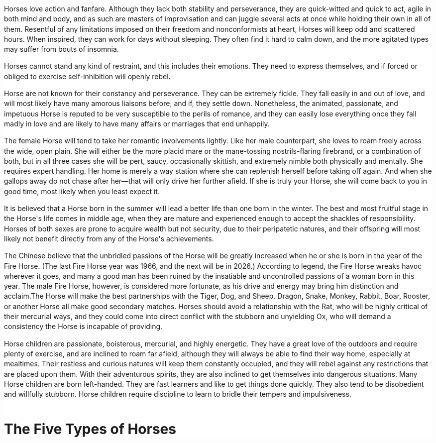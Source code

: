 Horses love action and fanfare. Although they lack both stability and perseverance, they are quick-witted and quick to act, agile in both mind and body, and as such are masters of improvisation and can juggle several acts at once while holding their own in all of them. Resentful of any limitations imposed on their freedom and nonconformists at heart, Horses will keep odd and scattered hours. When inspired, they can work for days without sleeping. They often find it hard to calm down, and the more agitated types may suffer from bouts of insomnia.

Horses cannot stand any kind of restraint, and this includes their emotions. They need to express themselves, and if forced or obliged to exercise self-inhibition will openly rebel.

Horse are not known for their constancy and perseverance. They can be extremely fickle. They fall easily in and out of love, and will most likely have many amorous liaisons before, and if, they settle down. Nonetheless, the animated, passionate, and impetuous Horse is reputed to be very susceptible to the perils of romance, and they can easily lose everything once they fall madly in love and are likely to have many affairs or marriages that end unhappily.

The female Horse will tend to take her romantic involvements lightly. Like her male counterpart, she loves to roam freely across the wide, open plain. She will either be the more placid mare or the mane-tossing nostrils-flaring firebrand, or a combination of both, but in all three cases she will be pert, saucy, occasionally skittish, and extremely nimble both physically and mentally. She requires expert handling. Her home is merely a way station where she can replenish herself before taking off again. And when she gallops away do not chase after her—that will only drive her further afield. If she is truly your Horse, she will come back to you in good time, most likely when you least expect it.

It is believed that a Horse born in the summer will lead a better life than one born in the winter. The best and most fruitful stage in the Horse's life comes in middle age, when they are mature and experienced enough to accept the shackles of responsibility. Horses of both sexes are prone to acquire wealth but not security, due to their peripatetic natures, and their offspring will most likely not benefit directly from any of the Horse's achievements.

The Chinese believe that the unbridled passions of the Horse will be greatly increased when he or she is born in the year of the Fire Horse. (The last Fire Horse year was 1966, and the next will be in 2026.) According to legend, the Fire Horse wreaks havoc wherever it goes, and many a good man has been ruined by the insatiable and uncontrolled passions of a woman born in this year. The male Fire Horse, however, is considered more fortunate, as his drive and energy may bring him distinction and acclaim.The Horse will make the best partnerships with the Tiger, Dog, and Sheep. Dragon, Snake, Monkey, Rabbit, Boar, Rooster, or another Horse all make good secondary matches. Horses should avoid a relationship with the Rat, who will be highly critical of their mercurial ways, and they could come into direct conflict with the stubborn and unyielding Ox, who will demand a consistency the Horse is incapable of providing.

Horse children are passionate, boisterous, mercurial, and highly energetic. They have a great love of the outdoors and require plenty of exercise, and are inclined to roam far afield, although they will always be able to find their way home, especially at mealtimes. Their restless and curious natures will keep them constantly occupied, and they will rebel against any restrictions that are placed upon them. With their adventurous spirits, they are also inclined to get themselves into dangerous situations. Many Horse children are born left-handed. They are fast learners and like to get things done quickly. They also tend to be disobedient and willfully stubborn. Horse children require discipline to learn to bridle their tempers and impulsiveness.

# The Five Types of Horses
